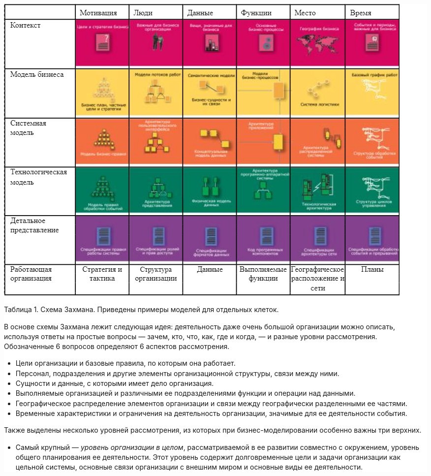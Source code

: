 ![Схема Захмана](../img/04001.png) 

Таблица 1. Схема Захмана. Приведены примеры моделей для отдельных клеток.

В основе схемы Захмана лежит следующая идея: деятельность даже очень большой организации можно описать, используя ответы на простые вопросы — зачем, кто, что, как, где и когда, — и разные уровни рассмотрения. Обозначенные 6 вопросов определяют 6 аспектов рассмотрения.

- Цели организации и базовые правила, по которым она работает.
- Персонал, подразделения и другие элементы организационной структуры, связи между ними.
- Сущности и данные, с которыми имеет дело организация.
- Выполняемые организацией и различными ее подразделениями функции и операции над данными.
- Географическое распределение элементов организации и связи между географически разделенными ее частями.
- Временные характеристики и ограничения на деятельность организации, значимые для ее деятельности события.

Также выделены несколько уровней рассмотрения, из которых при бизнес-моделировании особенно важны три верхних.

- Самый крупный — *уровень организации в целом*, рассматриваемой в ее развитии совместно с окружением, уровень общего планирования ее деятельности. Этот уровень содержит долговременные цели и задачи организации как цельной системы, основные связи организации с внешним миром и основные виды ее деятельности.
